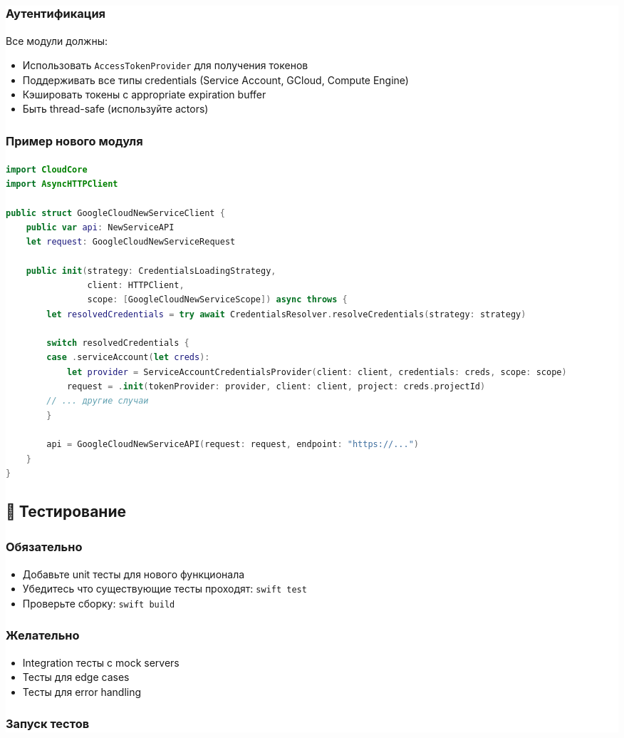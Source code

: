 ### Аутентификация

Все модули должны:
- Использовать `AccessTokenProvider` для получения токенов
- Поддерживать все типы credentials (Service Account, GCloud, Compute Engine)
- Кэшировать токены с appropriate expiration buffer
- Быть thread-safe (используйте actors)

### Пример нового модуля

```swift
import CloudCore
import AsyncHTTPClient

public struct GoogleCloudNewServiceClient {
    public var api: NewServiceAPI
    let request: GoogleCloudNewServiceRequest
    
    public init(strategy: CredentialsLoadingStrategy,
                client: HTTPClient,
                scope: [GoogleCloudNewServiceScope]) async throws {
        let resolvedCredentials = try await CredentialsResolver.resolveCredentials(strategy: strategy)
        
        switch resolvedCredentials {
        case .serviceAccount(let creds):
            let provider = ServiceAccountCredentialsProvider(client: client, credentials: creds, scope: scope)
            request = .init(tokenProvider: provider, client: client, project: creds.projectId)
        // ... другие случаи
        }
        
        api = GoogleCloudNewServiceAPI(request: request, endpoint: "https://...")
    }
}
```

## 🧪 Тестирование

### Обязательно

- Добавьте unit тесты для нового функционала
- Убедитесь что существующие тесты проходят: `swift test`
- Проверьте сборку: `swift build`

### Желательно

- Integration тесты с mock servers
- Тесты для edge cases
- Тесты для error handling

### Запуск тестов
